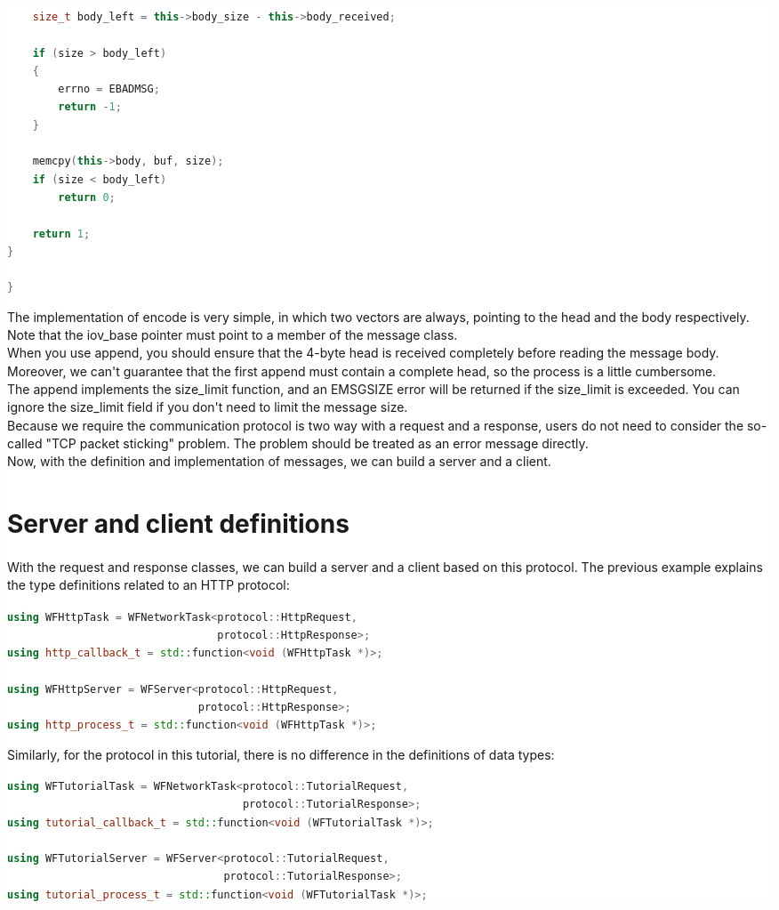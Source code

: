 ~~~cpp
    size_t body_left = this->body_size - this->body_received;

    if (size > body_left)
    {
        errno = EBADMSG;
        return -1;
    }

    memcpy(this->body, buf, size);
    if (size < body_left)
        return 0;

    return 1;
}

}
~~~

The implementation of encode is very simple, in which two vectors are always, pointing to the head and the body respectively. Note that the iov\_base pointer must point to a member of the message class.   
When you use append, you should ensure that the 4-byte head is received completely before reading the message body. Moreover, we can't guarantee that the first append must contain a complete head, so the process is a little cumbersome.  
The append implements the size\_limit function, and an EMSGSIZE error will be returned if the size\_limit is exceeded. You can ignore the size_limit field if you don't need to limit the message size.  
Because we require the communication protocol is two way with a request and a response, users do not need to consider the so-called "TCP packet sticking" problem. The problem should be treated as an error message directly.  
Now, with the definition and implementation of messages, we can build a server and a client.

# Server and client definitions

With the request and response classes, we can build a server and a client based on this protocol. The previous example explains the type definitions related to an HTTP protocol:

~~~cpp
using WFHttpTask = WFNetworkTask<protocol::HttpRequest,
                                 protocol::HttpResponse>;
using http_callback_t = std::function<void (WFHttpTask *)>;

using WFHttpServer = WFServer<protocol::HttpRequest,
                              protocol::HttpResponse>;
using http_process_t = std::function<void (WFHttpTask *)>;
~~~

Similarly, for the protocol in this tutorial, there is no difference in the definitions of data types:

~~~cpp
using WFTutorialTask = WFNetworkTask<protocol::TutorialRequest,
                                     protocol::TutorialResponse>;
using tutorial_callback_t = std::function<void (WFTutorialTask *)>;

using WFTutorialServer = WFServer<protocol::TutorialRequest,
                                  protocol::TutorialResponse>;
using tutorial_process_t = std::function<void (WFTutorialTask *)>;
~~~
